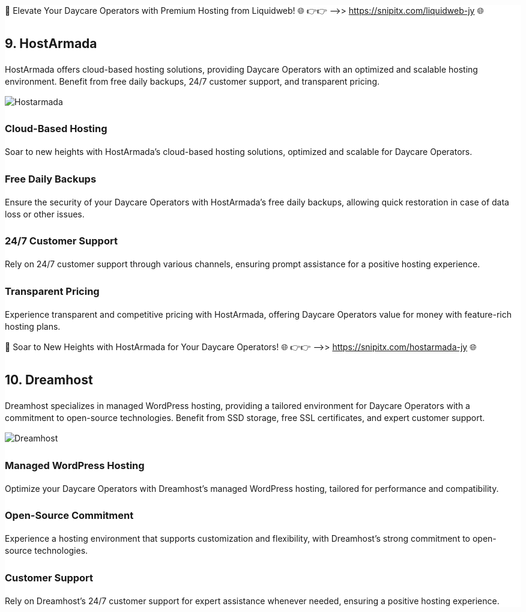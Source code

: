 🚀 Elevate Your Daycare Operators with Premium Hosting from Liquidweb! 🌐
👉👉 -->> https://snipitx.com/liquidweb-jy 🌐

## 9. HostArmada

HostArmada offers cloud-based hosting solutions, providing Daycare Operators with an optimized and scalable hosting environment. Benefit from free daily backups, 24/7 customer support, and transparent pricing.

![Hostarmada](https://i.imgur.com/KFbdf3o.jpeg "Hostarmada Hosting")

### Cloud-Based Hosting
Soar to new heights with HostArmada’s cloud-based hosting solutions, optimized and scalable for Daycare Operators.

### Free Daily Backups
Ensure the security of your Daycare Operators with HostArmada’s free daily backups, allowing quick restoration in case of data loss or other issues.

### 24/7 Customer Support
Rely on 24/7 customer support through various channels, ensuring prompt assistance for a positive hosting experience.

### Transparent Pricing
Experience transparent and competitive pricing with HostArmada, offering Daycare Operators value for money with feature-rich hosting plans.

🚀 Soar to New Heights with HostArmada for Your Daycare Operators! 🌐
👉👉 -->> https://snipitx.com/hostarmada-jy 🌐

## 10. Dreamhost

Dreamhost specializes in managed WordPress hosting, providing a tailored environment for Daycare Operators with a commitment to open-source technologies. Benefit from SSD storage, free SSL certificates, and expert customer support.

![Dreamhost](https://i.imgur.com/rXIg8ip.jpeg "Dreamhost Hosting")

### Managed WordPress Hosting
Optimize your Daycare Operators with Dreamhost’s managed WordPress hosting, tailored for performance and compatibility.

### Open-Source Commitment
Experience a hosting environment that supports customization and flexibility, with Dreamhost’s strong commitment to open-source technologies.

### Customer Support
Rely on Dreamhost’s 24/7 customer support for expert assistance whenever needed, ensuring a positive hosting experience.
